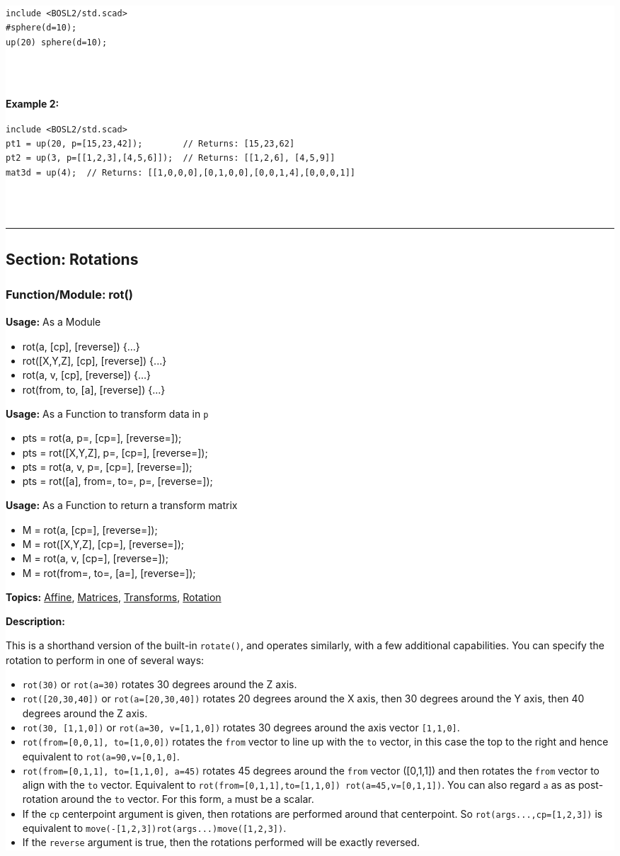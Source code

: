     include <BOSL2/std.scad>
    #sphere(d=10);
    up(20) sphere(d=10);

<br clear="all" /><br/>

**Example 2:** 

    include <BOSL2/std.scad>
    pt1 = up(20, p=[15,23,42]);        // Returns: [15,23,62]
    pt2 = up(3, p=[[1,2,3],[4,5,6]]);  // Returns: [[1,2,6], [4,5,9]]
    mat3d = up(4);  // Returns: [[1,0,0,0],[0,1,0,0],[0,0,1,4],[0,0,0,1]]

<br clear="all" /><br/>

---

## Section: Rotations


### Function/Module: rot()

**Usage:** As a Module

- rot(a, [cp], [reverse]) {...}
- rot([X,Y,Z], [cp], [reverse]) {...}
- rot(a, v, [cp], [reverse]) {...}
- rot(from, to, [a], [reverse]) {...}

**Usage:** As a Function to transform data in `p`

- pts = rot(a, p=, [cp=], [reverse=]);
- pts = rot([X,Y,Z], p=, [cp=], [reverse=]);
- pts = rot(a, v, p=, [cp=], [reverse=]);
- pts = rot([a], from=, to=, p=, [reverse=]);

**Usage:** As a Function to return a transform matrix

- M = rot(a, [cp=], [reverse=]);
- M = rot([X,Y,Z], [cp=], [reverse=]);
- M = rot(a, v, [cp=], [reverse=]);
- M = rot(from=, to=, [a=], [reverse=]);

**Topics:** [Affine](Topics#affine), [Matrices](Topics#matrices), [Transforms](Topics#transforms), [Rotation](Topics#rotation)

**Description:** 

This is a shorthand version of the built-in `rotate()`, and operates similarly, with a few additional capabilities.
You can specify the rotation to perform in one of several ways:
* `rot(30)` or `rot(a=30)` rotates 30 degrees around the Z axis.
* `rot([20,30,40])` or `rot(a=[20,30,40])` rotates 20 degrees around the X axis, then 30 degrees around the Y axis, then 40 degrees around the Z axis.
* `rot(30, [1,1,0])` or `rot(a=30, v=[1,1,0])` rotates 30 degrees around the axis vector `[1,1,0]`.
* `rot(from=[0,0,1], to=[1,0,0])` rotates the `from` vector to line up with the `to` vector, in this case the top to the right and hence equivalent to `rot(a=90,v=[0,1,0]`.
* `rot(from=[0,1,1], to=[1,1,0], a=45)` rotates 45 degrees around the `from` vector ([0,1,1]) and then rotates the `from` vector to align with the `to` vector.  Equivalent to `rot(from=[0,1,1],to=[1,1,0]) rot(a=45,v=[0,1,1])`.  You can also regard `a` as as post-rotation around the `to` vector.  For this form, `a` must be a scalar.
* If the `cp` centerpoint argument is given, then rotations are performed around that centerpoint.  So `rot(args...,cp=[1,2,3])` is equivalent to `move(-[1,2,3])rot(args...)move([1,2,3])`.
* If the `reverse` argument is true, then the rotations performed will be exactly reversed.
